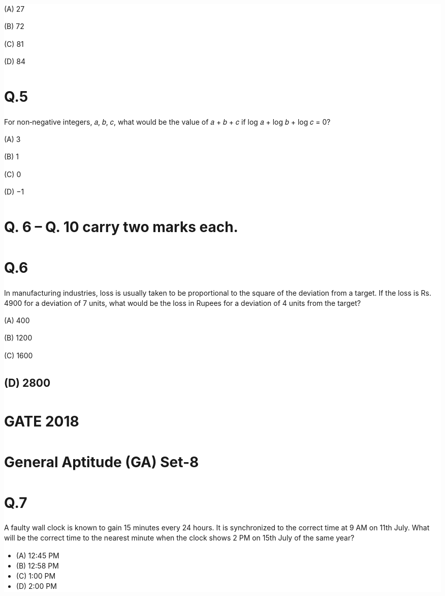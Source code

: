 (A) 27

(B) 72

(C) 81

(D) 84

# Q.5

For non‑negative integers, 𝑎, 𝑏, 𝑐, what would be the value of 𝑎 + 𝑏 + 𝑐 if log 𝑎 + log 𝑏 + log 𝑐 = 0?

(A) 3

(B) 1

(C) 0

(D) −1

# Q. 6 – Q. 10 carry two marks each.

# Q.6

In manufacturing industries, loss is usually taken to be proportional to the square of the deviation from a target. If the loss is Rs. 4900 for a deviation of 7 units, what would be the loss in Rupees for a deviation of 4 units from the target?

(A) 400

(B) 1200

(C) 1600

(D) 2800
---
# GATE 2018

# General Aptitude (GA) Set-8

# Q.7

A faulty wall clock is known to gain 15 minutes every 24 hours. It is synchronized to the correct time at 9 AM on 11th July. What will be the correct time to the nearest minute when the clock shows 2 PM on 15th July of the same year?

- (A) 12:45 PM
- (B) 12:58 PM
- (C) 1:00 PM
- (D) 2:00 PM
